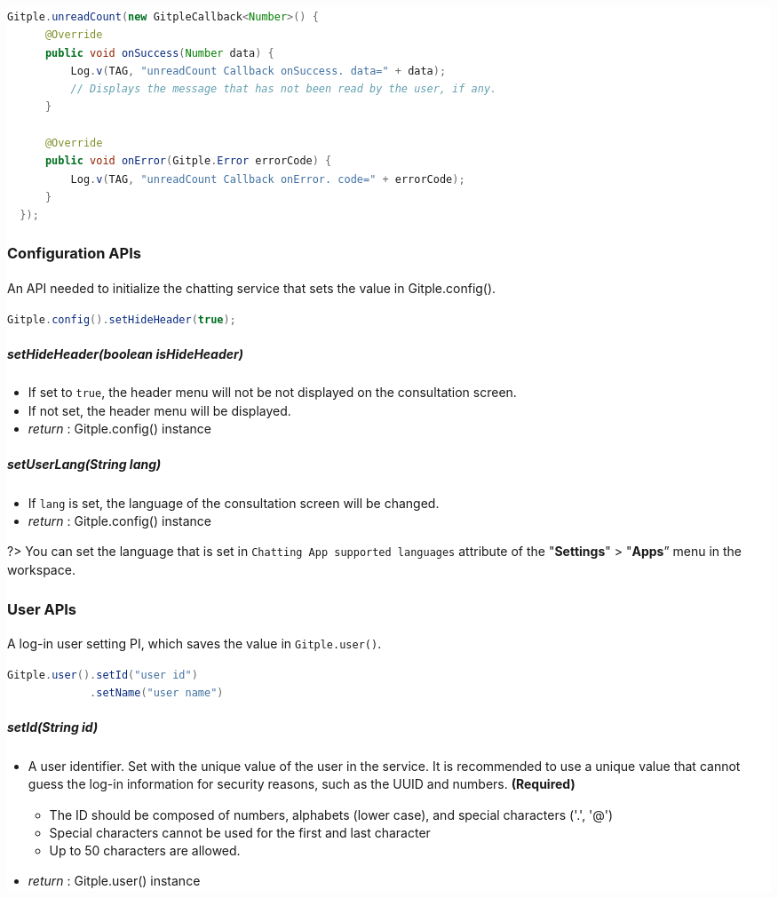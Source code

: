   ```java
  Gitple.unreadCount(new GitpleCallback<Number>() {
        @Override
        public void onSuccess(Number data) {
            Log.v(TAG, "unreadCount Callback onSuccess. data=" + data);
            // Displays the message that has not been read by the user, if any.
        }

        @Override
        public void onError(Gitple.Error errorCode) {
            Log.v(TAG, "unreadCount Callback onError. code=" + errorCode);
        }
    });
  ```
  

### Configuration APIs

An API needed to initialize the chatting service that sets the value in Gitple.config().

```java
Gitple.config().setHideHeader(true);
```

##### setHideHeader(boolean isHideHeader)
  - If set to `true`, the header menu will not be not displayed on the consultation screen.
  - If not set, the header menu will be displayed.
  - *return* : Gitple.config() instance

##### setUserLang(String lang)
  - If `lang` is set, the language of the consultation screen will be changed.
  - *return* : Gitple.config() instance

?> You can set the language that is set in `Chatting App supported languages` attribute of the "**Settings**" > "**Apps**” menu in the workspace. 
  

### User APIs

A log-in user setting PI, which saves the value in `Gitple.user()`.

```java
Gitple.user().setId("user id")
             .setName("user name")
```

##### setId(String id)
  - A user identifier. Set with the unique value of the user in the service. It is recommended to use a unique value that cannot guess the log-in information for security         reasons, such as the UUID and numbers. **(Required)**
    - The ID should be composed of numbers, alphabets (lower case), and special characters ('.', '@')
    - Special characters cannot be used for the first and last character
    - Up to 50 characters are allowed.

  - *return* : Gitple.user() instance
